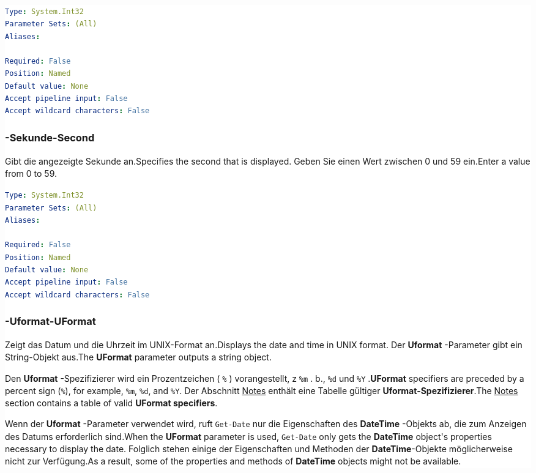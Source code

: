 ```yaml
Type: System.Int32
Parameter Sets: (All)
Aliases:

Required: False
Position: Named
Default value: None
Accept pipeline input: False
Accept wildcard characters: False
```

### <span data-ttu-id="a19fb-245">-Sekunde</span><span class="sxs-lookup"><span data-stu-id="a19fb-245">-Second</span></span>

<span data-ttu-id="a19fb-246">Gibt die angezeigte Sekunde an.</span><span class="sxs-lookup"><span data-stu-id="a19fb-246">Specifies the second that is displayed.</span></span> <span data-ttu-id="a19fb-247">Geben Sie einen Wert zwischen 0 und 59 ein.</span><span class="sxs-lookup"><span data-stu-id="a19fb-247">Enter a value from 0 to 59.</span></span>

```yaml
Type: System.Int32
Parameter Sets: (All)
Aliases:

Required: False
Position: Named
Default value: None
Accept pipeline input: False
Accept wildcard characters: False
```

### <span data-ttu-id="a19fb-248">-Uformat</span><span class="sxs-lookup"><span data-stu-id="a19fb-248">-UFormat</span></span>

<span data-ttu-id="a19fb-249">Zeigt das Datum und die Uhrzeit im UNIX-Format an.</span><span class="sxs-lookup"><span data-stu-id="a19fb-249">Displays the date and time in UNIX format.</span></span> <span data-ttu-id="a19fb-250">Der **Uformat** -Parameter gibt ein String-Objekt aus.</span><span class="sxs-lookup"><span data-stu-id="a19fb-250">The **UFormat** parameter outputs a string object.</span></span>

<span data-ttu-id="a19fb-251">Den **Uformat** -Spezifizierer wird ein Prozentzeichen ( `%` ) vorangestellt, z `%m` . b., `%d` und `%Y` .</span><span class="sxs-lookup"><span data-stu-id="a19fb-251">**UFormat** specifiers are preceded by a percent sign (`%`), for example, `%m`, `%d`, and `%Y`.</span></span> <span data-ttu-id="a19fb-252">Der Abschnitt [Notes](#notes) enthält eine Tabelle gültiger **Uformat-Spezifizierer**.</span><span class="sxs-lookup"><span data-stu-id="a19fb-252">The [Notes](#notes) section contains a table of valid **UFormat specifiers**.</span></span>

<span data-ttu-id="a19fb-253">Wenn der **Uformat** -Parameter verwendet wird, ruft `Get-Date` nur die Eigenschaften des **DateTime** -Objekts ab, die zum Anzeigen des Datums erforderlich sind.</span><span class="sxs-lookup"><span data-stu-id="a19fb-253">When the **UFormat** parameter is used, `Get-Date` only gets the **DateTime** object's properties necessary to display the date.</span></span> <span data-ttu-id="a19fb-254">Folglich stehen einige der Eigenschaften und Methoden der **DateTime**-Objekte möglicherweise nicht zur Verfügung.</span><span class="sxs-lookup"><span data-stu-id="a19fb-254">As a result, some of the properties and methods of **DateTime** objects might not be available.</span></span>
